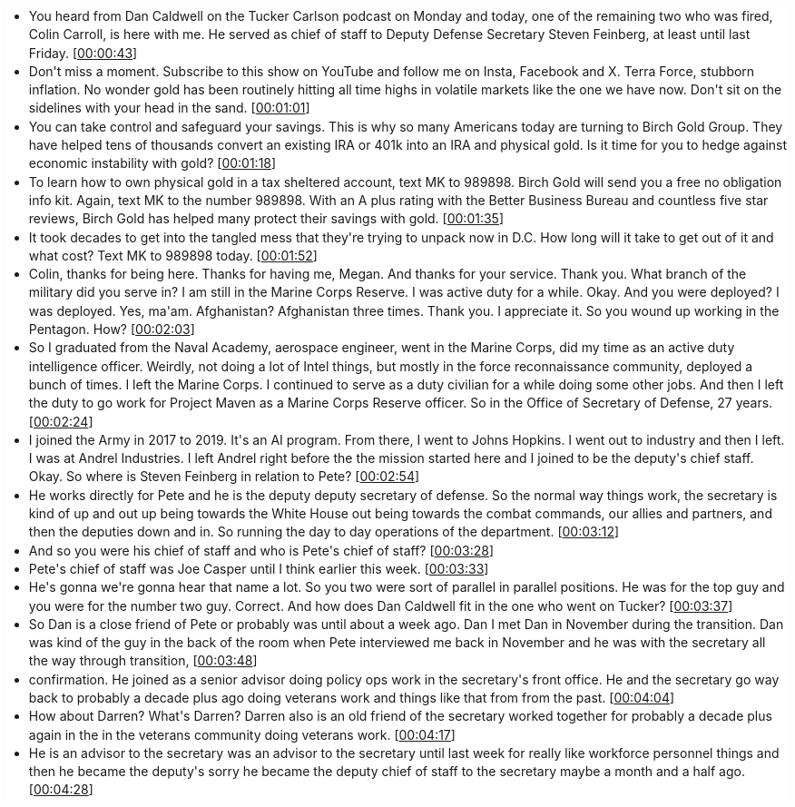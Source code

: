 *  You heard from Dan Caldwell on the Tucker Carlson podcast on Monday and today, one of the remaining two who was fired, Colin Carroll, is here with me. He served as chief of staff to Deputy Defense Secretary Steven Feinberg, at least until last Friday. [[00:00:43](https://www.youtube.com/watch?v=wTWROxw_S60&t=43.0s)]
*  Don't miss a moment. Subscribe to this show on YouTube and follow me on Insta, Facebook and X. Terra Force, stubborn inflation. No wonder gold has been routinely hitting all time highs in volatile markets like the one we have now. Don't sit on the sidelines with your head in the sand. [[00:01:01](https://www.youtube.com/watch?v=wTWROxw_S60&t=61.0s)]
*  You can take control and safeguard your savings. This is why so many Americans today are turning to Birch Gold Group. They have helped tens of thousands convert an existing IRA or 401k into an IRA and physical gold. Is it time for you to hedge against economic instability with gold? [[00:01:18](https://www.youtube.com/watch?v=wTWROxw_S60&t=78.0s)]
*  To learn how to own physical gold in a tax sheltered account, text MK to 989898. Birch Gold will send you a free no obligation info kit. Again, text MK to the number 989898. With an A plus rating with the Better Business Bureau and countless five star reviews, Birch Gold has helped many protect their savings with gold. [[00:01:35](https://www.youtube.com/watch?v=wTWROxw_S60&t=95.0s)]
*  It took decades to get into the tangled mess that they're trying to unpack now in D.C. How long will it take to get out of it and what cost? Text MK to 989898 today. [[00:01:52](https://www.youtube.com/watch?v=wTWROxw_S60&t=112.0s)]
*  Colin, thanks for being here. Thanks for having me, Megan. And thanks for your service. Thank you. What branch of the military did you serve in? I am still in the Marine Corps Reserve. I was active duty for a while. Okay. And you were deployed? I was deployed. Yes, ma'am. Afghanistan? Afghanistan three times. Thank you. I appreciate it. So you wound up working in the Pentagon. How? [[00:02:03](https://www.youtube.com/watch?v=wTWROxw_S60&t=123.0s)]
*  So I graduated from the Naval Academy, aerospace engineer, went in the Marine Corps, did my time as an active duty intelligence officer. Weirdly, not doing a lot of Intel things, but mostly in the force reconnaissance community, deployed a bunch of times. I left the Marine Corps. I continued to serve as a duty civilian for a while doing some other jobs. And then I left the duty to go work for Project Maven as a Marine Corps Reserve officer. So in the Office of Secretary of Defense, 27 years. [[00:02:24](https://www.youtube.com/watch?v=wTWROxw_S60&t=144.0s)]
*  I joined the Army in 2017 to 2019. It's an AI program. From there, I went to Johns Hopkins. I went out to industry and then I left. I was at Andrel Industries. I left Andrel right before the the mission started here and I joined to be the deputy's chief staff. Okay. So where is Steven Feinberg in relation to Pete? [[00:02:54](https://www.youtube.com/watch?v=wTWROxw_S60&t=174.0s)]
*  He works directly for Pete and he is the deputy deputy secretary of defense. So the normal way things work, the secretary is kind of up and out up being towards the White House out being towards the combat commands, our allies and partners, and then the deputies down and in. So running the day to day operations of the department. [[00:03:12](https://www.youtube.com/watch?v=wTWROxw_S60&t=192.0s)]
*  And so you were his chief of staff and who is Pete's chief of staff? [[00:03:28](https://www.youtube.com/watch?v=wTWROxw_S60&t=208.0s)]
*  Pete's chief of staff was Joe Casper until I think earlier this week. [[00:03:33](https://www.youtube.com/watch?v=wTWROxw_S60&t=213.0s)]
*  He's gonna we're gonna hear that name a lot. So you two were sort of parallel in parallel positions. He was for the top guy and you were for the number two guy. Correct. And how does Dan Caldwell fit in the one who went on Tucker? [[00:03:37](https://www.youtube.com/watch?v=wTWROxw_S60&t=217.0s)]
*  So Dan is a close friend of Pete or probably was until about a week ago. Dan I met Dan in November during the transition. Dan was kind of the guy in the back of the room when Pete interviewed me back in November and he was with the secretary all the way through transition, [[00:03:48](https://www.youtube.com/watch?v=wTWROxw_S60&t=228.0s)]
*  confirmation. He joined as a senior advisor doing policy ops work in the secretary's front office. He and the secretary go way back to probably a decade plus ago doing veterans work and things like that from from the past. [[00:04:04](https://www.youtube.com/watch?v=wTWROxw_S60&t=244.0s)]
*  How about Darren? What's Darren? Darren also is an old friend of the secretary worked together for probably a decade plus again in the in the veterans community doing veterans work. [[00:04:17](https://www.youtube.com/watch?v=wTWROxw_S60&t=257.0s)]
*  He is an advisor to the secretary was an advisor to the secretary until last week for really like workforce personnel things and then he became the deputy's sorry he became the deputy chief of staff to the secretary maybe a month and a half ago. [[00:04:28](https://www.youtube.com/watch?v=wTWROxw_S60&t=268.0s)]